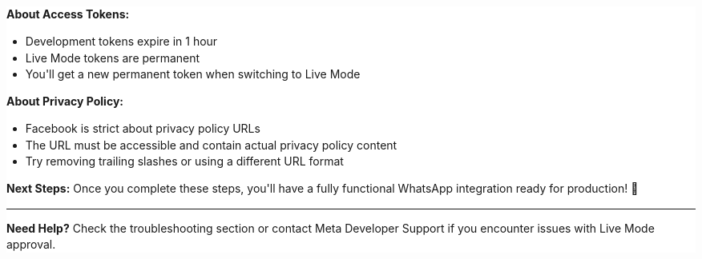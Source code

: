 **About Access Tokens:**
- Development tokens expire in 1 hour
- Live Mode tokens are permanent
- You'll get a new permanent token when switching to Live Mode

**About Privacy Policy:**
- Facebook is strict about privacy policy URLs
- The URL must be accessible and contain actual privacy policy content
- Try removing trailing slashes or using a different URL format

**Next Steps:**
Once you complete these steps, you'll have a fully functional WhatsApp integration ready for production! 🚀

---

**Need Help?** Check the troubleshooting section or contact Meta Developer Support if you encounter issues with Live Mode approval.